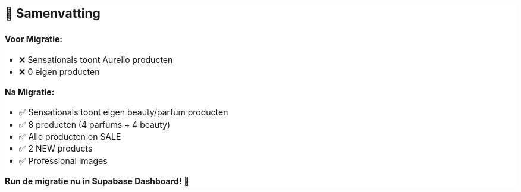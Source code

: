 
## 🎯 Samenvatting

**Voor Migratie:**
- ❌ Sensationals toont Aurelio producten
- ❌ 0 eigen producten

**Na Migratie:**
- ✅ Sensationals toont eigen beauty/parfum producten
- ✅ 8 producten (4 parfums + 4 beauty)
- ✅ Alle producten on SALE
- ✅ 2 NEW products
- ✅ Professional images

**Run de migratie nu in Supabase Dashboard! 🚀**
